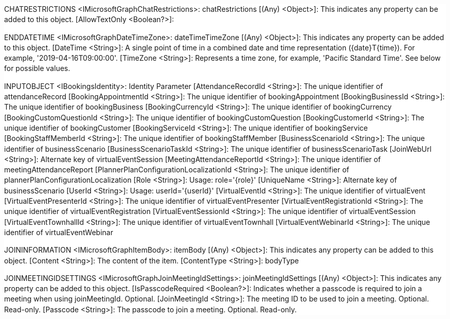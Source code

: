 CHATRESTRICTIONS \<IMicrosoftGraphChatRestrictions\>: chatRestrictions
  \[(Any) \<Object\>\]: This indicates any property can be added to this object.
  \[AllowTextOnly \<Boolean?\>\]: 

ENDDATETIME \<IMicrosoftGraphDateTimeZone\>: dateTimeTimeZone
  \[(Any) \<Object\>\]: This indicates any property can be added to this object.
  \[DateTime \<String\>\]: A single point of time in a combined date and time representation ({date}T{time}).
For example, '2019-04-16T09:00:00'.
  \[TimeZone \<String\>\]: Represents a time zone, for example, 'Pacific Standard Time'.
See below for possible values.

INPUTOBJECT \<IBookingsIdentity\>: Identity Parameter
  \[AttendanceRecordId \<String\>\]: The unique identifier of attendanceRecord
  \[BookingAppointmentId \<String\>\]: The unique identifier of bookingAppointment
  \[BookingBusinessId \<String\>\]: The unique identifier of bookingBusiness
  \[BookingCurrencyId \<String\>\]: The unique identifier of bookingCurrency
  \[BookingCustomQuestionId \<String\>\]: The unique identifier of bookingCustomQuestion
  \[BookingCustomerId \<String\>\]: The unique identifier of bookingCustomer
  \[BookingServiceId \<String\>\]: The unique identifier of bookingService
  \[BookingStaffMemberId \<String\>\]: The unique identifier of bookingStaffMember
  \[BusinessScenarioId \<String\>\]: The unique identifier of businessScenario
  \[BusinessScenarioTaskId \<String\>\]: The unique identifier of businessScenarioTask
  \[JoinWebUrl \<String\>\]: Alternate key of virtualEventSession
  \[MeetingAttendanceReportId \<String\>\]: The unique identifier of meetingAttendanceReport
  \[PlannerPlanConfigurationLocalizationId \<String\>\]: The unique identifier of plannerPlanConfigurationLocalization
  \[Role \<String\>\]: Usage: role='{role}'
  \[UniqueName \<String\>\]: Alternate key of businessScenario
  \[UserId \<String\>\]: Usage: userId='{userId}'
  \[VirtualEventId \<String\>\]: The unique identifier of virtualEvent
  \[VirtualEventPresenterId \<String\>\]: The unique identifier of virtualEventPresenter
  \[VirtualEventRegistrationId \<String\>\]: The unique identifier of virtualEventRegistration
  \[VirtualEventSessionId \<String\>\]: The unique identifier of virtualEventSession
  \[VirtualEventTownhallId \<String\>\]: The unique identifier of virtualEventTownhall
  \[VirtualEventWebinarId \<String\>\]: The unique identifier of virtualEventWebinar

JOININFORMATION \<IMicrosoftGraphItemBody\>: itemBody
  \[(Any) \<Object\>\]: This indicates any property can be added to this object.
  \[Content \<String\>\]: The content of the item.
  \[ContentType \<String\>\]: bodyType

JOINMEETINGIDSETTINGS \<IMicrosoftGraphJoinMeetingIdSettings\>: joinMeetingIdSettings
  \[(Any) \<Object\>\]: This indicates any property can be added to this object.
  \[IsPasscodeRequired \<Boolean?\>\]: Indicates whether a passcode is required to join a meeting when using joinMeetingId.
Optional.
  \[JoinMeetingId \<String\>\]: The meeting ID to be used to join a meeting.
Optional.
Read-only.
  \[Passcode \<String\>\]: The passcode to join a meeting. 
Optional.
Read-only.
